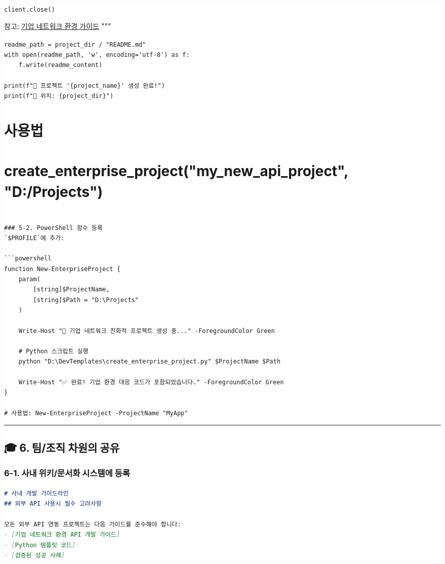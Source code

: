 ```python
client.close()
```

참고: [기업 네트워크 환경 가이드](./enterprise-network-guide.md)
"""
    
    readme_path = project_dir / "README.md"
    with open(readme_path, 'w', encoding='utf-8') as f:
        f.write(readme_content)
    
    print(f"🎉 프로젝트 '{project_name}' 생성 완료!")
    print(f"📁 위치: {project_dir}")

# 사용법
# create_enterprise_project("my_new_api_project", "D:/Projects")
```

### 5-2. PowerShell 함수 등록
`$PROFILE`에 추가:

```powershell
function New-EnterpriseProject {
    param(
        [string]$ProjectName,
        [string]$Path = "D:\Projects"
    )
    
    Write-Host "🏢 기업 네트워크 친화적 프로젝트 생성 중..." -ForegroundColor Green
    
    # Python 스크립트 실행
    python "D:\DevTemplates\create_enterprise_project.py" $ProjectName $Path
    
    Write-Host "✅ 완료! 기업 환경 대응 코드가 포함되었습니다." -ForegroundColor Green
}

# 사용법: New-EnterpriseProject -ProjectName "MyApp"
```

---

## 🎓 6. 팀/조직 차원의 공유

### 6-1. 사내 위키/문서화 시스템에 등록
```markdown
# 사내 개발 가이드라인
## 외부 API 사용시 필수 고려사항

모든 외부 API 연동 프로젝트는 다음 가이드를 준수해야 합니다:
- [기업 네트워크 환경 API 개발 가이드]
- [Python 템플릿 코드]
- [검증된 성공 사례]
```
